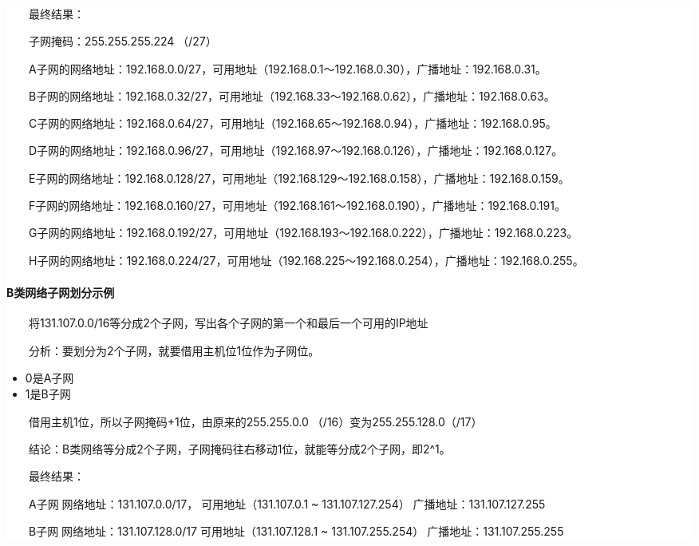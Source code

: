 　　最终结果：

　　子网掩码：255.255.255.224 （/27）

　　A子网的网络地址：192.168.0.0/27，可用地址（192.168.0.1～192.168.0.30），广播地址：192.168.0.31。

　　B子网的网络地址：192.168.0.32/27，可用地址（192.168.33～192.168.0.62），广播地址：192.168.0.63。

　　C子网的网络地址：192.168.0.64/27，可用地址（192.168.65～192.168.0.94），广播地址：192.168.0.95。

　　D子网的网络地址：192.168.0.96/27，可用地址（192.168.97～192.168.0.126），广播地址：192.168.0.127。

　　E子网的网络地址：192.168.0.128/27，可用地址（192.168.129～192.168.0.158），广播地址：192.168.0.159。

　　F子网的网络地址：192.168.0.160/27，可用地址（192.168.161～192.168.0.190），广播地址：192.168.0.191。

　　G子网的网络地址：192.168.0.192/27，可用地址（192.168.193～192.168.0.222），广播地址：192.168.0.223。

　　H子网的网络地址：192.168.0.224/27，可用地址（192.168.225～192.168.0.254），广播地址：192.168.0.255。

#### B类网络子网划分示例

　　将131.107.0.0/16等分成2个子网，写出各个子网的第一个和最后一个可用的IP地址

　　分析：要划分为2个子网，就要借用主机位1位作为子网位。

* 0是A子网
* 1是B子网

　　借用主机1位，所以子网掩码+1位，由原来的255.255.0.0 （/16）变为255.255.128.0（/17）

　　结论：B类网络等分成2个子网，子网掩码往右移动1位，就能等分成2个子网，即2^1。

　　最终结果：

　　A子网
网络地址：131.107.0.0/17，
可用地址（131.107.0.1 ~ 131.107.127.254）
广播地址：131.107.127.255

　　B子网
网络地址：131.107.128.0/17
可用地址（131.107.128.1 ~ 131.107.255.254）
广播地址：131.107.255.255
